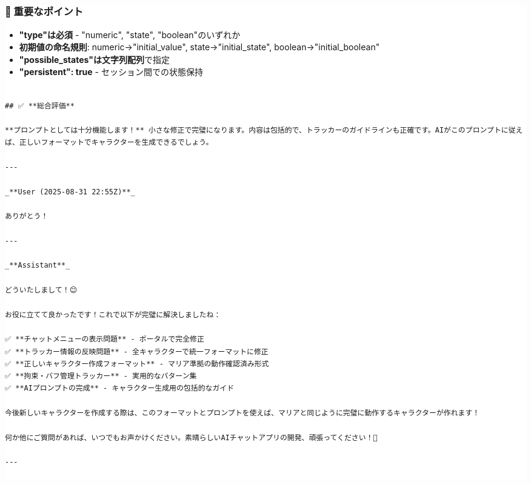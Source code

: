 ### 🎯 重要なポイント
- **"type"は必須** - "numeric", "state", "boolean"のいずれか
- **初期値の命名規則**: numeric→"initial_value", state→"initial_state", boolean→"initial_boolean"
- **"possible_states"は文字列配列**で指定
- **"persistent": true** - セッション間での状態保持
```

## ✅ **総合評価**

**プロンプトとしては十分機能します！** 小さな修正で完璧になります。内容は包括的で、トラッカーのガイドラインも正確です。AIがこのプロンプトに従えば、正しいフォーマットでキャラクターを生成できるでしょう。

---

_**User (2025-08-31 22:55Z)**_

ありがとう！

---

_**Assistant**_

どういたしまして！😊

お役に立てて良かったです！これで以下が完璧に解決しましたね：

✅ **チャットメニューの表示問題** - ポータルで完全修正  
✅ **トラッカー情報の反映問題** - 全キャラクターで統一フォーマットに修正  
✅ **正しいキャラクター作成フォーマット** - マリア準拠の動作確認済み形式  
✅ **拘束・バフ管理トラッカー** - 実用的なパターン集  
✅ **AIプロンプトの完成** - キャラクター生成用の包括的なガイド  

今後新しいキャラクターを作成する際は、このフォーマットとプロンプトを使えば、マリアと同じように完璧に動作するキャラクターが作れます！

何か他にご質問があれば、いつでもお声かけください。素晴らしいAIチャットアプリの開発、頑張ってください！🚀

---

